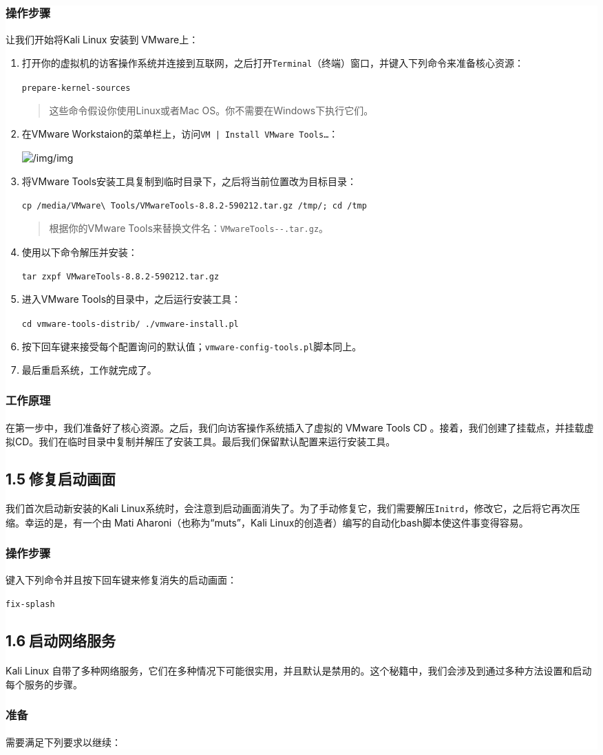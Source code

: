 ### 操作步骤

让我们开始将Kali Linux 安装到 VMware上：

1. 打开你的虚拟机的访客操作系统并连接到互联网，之后打开`Terminal`（终端）窗口，并键入下列命令来准备核心资源：

   `prepare-kernel-sources`

   > 这些命令假设你使用Linux或者Mac OS。你不需要在Windows下执行它们。

2. 在VMware Workstaion的菜单栏上，访问`VM | Install VMware Tools…`：

   ![/img/img](/blog/img/img/1-4-1.jpg)

3. 将VMware Tools安装工具复制到临时目录下，之后将当前位置改为目标目录：

   `cp /media/VMware\ Tools/VMwareTools-8.8.2-590212.tar.gz /tmp/; cd /tmp`

   > 根据你的VMware Tools来替换文件名：`VMwareTools--.tar.gz`。

4. 使用以下命令解压并安装：

   `tar zxpf VMwareTools-8.8.2-590212.tar.gz`

5. 进入VMware Tools的目录中，之后运行安装工具：

   `cd vmware-tools-distrib/ ./vmware-install.pl`

6. 按下回车键来接受每个配置询问的默认值；`vmware-config-tools.pl`脚本同上。

7. 最后重启系统，工作就完成了。

### 工作原理

在第一步中，我们准备好了核心资源。之后，我们向访客操作系统插入了虚拟的 VMware Tools CD 。接着，我们创建了挂载点，并挂载虚拟CD。我们在临时目录中复制并解压了安装工具。最后我们保留默认配置来运行安装工具。

## 1.5 修复启动画面

我们首次启动新安装的Kali Linux系统时，会注意到启动画面消失了。为了手动修复它，我们需要解压`Initrd`，修改它，之后将它再次压缩。幸运的是，有一个由 Mati Aharoni（也称为“muts”，Kali Linux的创造者）编写的自动化bash脚本使这件事变得容易。

### 操作步骤

键入下列命令并且按下回车键来修复消失的启动画面：

```
fix-splash
```

## 1.6 启动网络服务

Kali Linux 自带了多种网络服务，它们在多种情况下可能很实用，并且默认是禁用的。这个秘籍中，我们会涉及到通过多种方法设置和启动每个服务的步骤。

### 准备

需要满足下列要求以继续：
